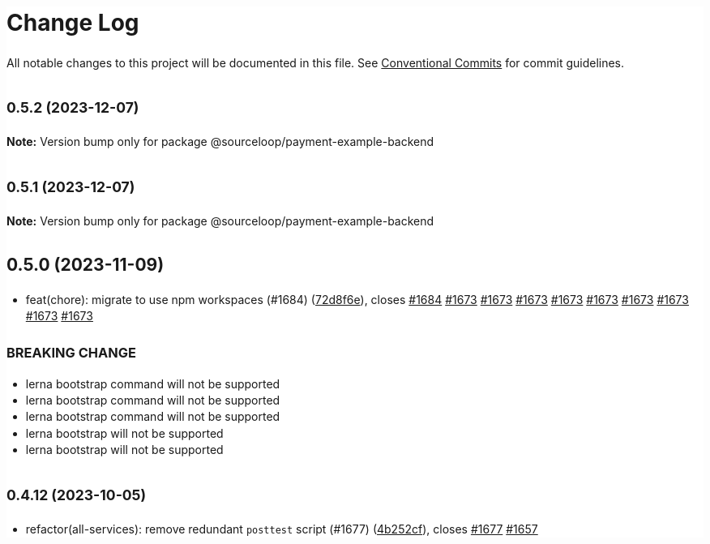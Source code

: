 # Change Log

All notable changes to this project will be documented in this file.
See [Conventional Commits](https://conventionalcommits.org) for commit guidelines.

## <small>0.5.2 (2023-12-07)</small>

**Note:** Version bump only for package @sourceloop/payment-example-backend





## <small>0.5.1 (2023-12-07)</small>

**Note:** Version bump only for package @sourceloop/payment-example-backend





## 0.5.0 (2023-11-09)

* feat(chore): migrate to use npm workspaces (#1684) ([72d8f6e](https://github.com/sourcefuse/loopback4-microservice-catalog/commit/72d8f6e)), closes [#1684](https://github.com/sourcefuse/loopback4-microservice-catalog/issues/1684) [#1673](https://github.com/sourcefuse/loopback4-microservice-catalog/issues/1673) [#1673](https://github.com/sourcefuse/loopback4-microservice-catalog/issues/1673) [#1673](https://github.com/sourcefuse/loopback4-microservice-catalog/issues/1673) [#1673](https://github.com/sourcefuse/loopback4-microservice-catalog/issues/1673) [#1673](https://github.com/sourcefuse/loopback4-microservice-catalog/issues/1673) [#1673](https://github.com/sourcefuse/loopback4-microservice-catalog/issues/1673) [#1673](https://github.com/sourcefuse/loopback4-microservice-catalog/issues/1673) [#1673](https://github.com/sourcefuse/loopback4-microservice-catalog/issues/1673) [#1673](https://github.com/sourcefuse/loopback4-microservice-catalog/issues/1673)


### BREAKING CHANGE

* lerna bootstrap command will not be supported
* lerna bootstrap command will not be supported
* lerna bootstrap command will not be supported
* lerna bootstrap will not be supported
* lerna bootstrap will not be supported




## <small>0.4.12 (2023-10-05)</small>

* refactor(all-services): remove redundant `posttest` script (#1677) ([4b252cf](https://github.com/sourcefuse/loopback4-microservice-catalog/commit/4b252cf)), closes [#1677](https://github.com/sourcefuse/loopback4-microservice-catalog/issues/1677) [#1657](https://github.com/sourcefuse/loopback4-microservice-catalog/issues/1657)




